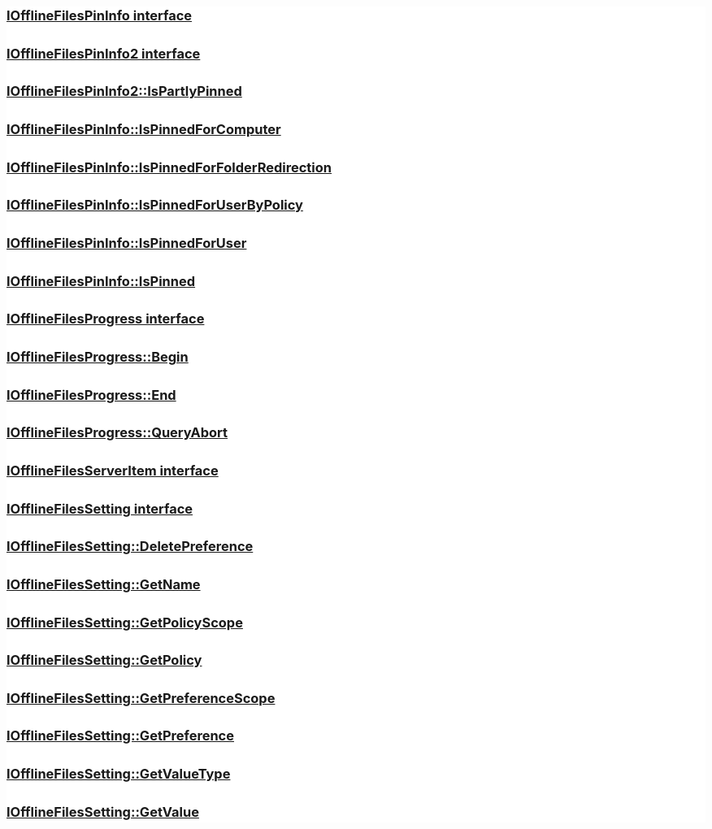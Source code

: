 ### [IOfflineFilesPinInfo interface](../cscobj/nn-cscobj-iofflinefilespininfo.md)
### [IOfflineFilesPinInfo2 interface](../cscobj/nn-cscobj-iofflinefilespininfo2.md)
### [IOfflineFilesPinInfo2::IsPartlyPinned](../cscobj/nf-cscobj-iofflinefilespininfo2-ispartlypinned.md)
### [IOfflineFilesPinInfo::IsPinnedForComputer](../cscobj/nf-cscobj-iofflinefilespininfo-ispinnedforcomputer.md)
### [IOfflineFilesPinInfo::IsPinnedForFolderRedirection](../cscobj/nf-cscobj-iofflinefilespininfo-ispinnedforfolderredirection.md)
### [IOfflineFilesPinInfo::IsPinnedForUserByPolicy](../cscobj/nf-cscobj-iofflinefilespininfo-ispinnedforuserbypolicy.md)
### [IOfflineFilesPinInfo::IsPinnedForUser](../cscobj/nf-cscobj-iofflinefilespininfo-ispinnedforuser.md)
### [IOfflineFilesPinInfo::IsPinned](../cscobj/nf-cscobj-iofflinefilespininfo-ispinned.md)
### [IOfflineFilesProgress interface](../cscobj/nn-cscobj-iofflinefilesprogress.md)
### [IOfflineFilesProgress::Begin](../cscobj/nf-cscobj-iofflinefilesprogress-begin.md)
### [IOfflineFilesProgress::End](../cscobj/nf-cscobj-iofflinefilesprogress-end.md)
### [IOfflineFilesProgress::QueryAbort](../cscobj/nf-cscobj-iofflinefilesprogress-queryabort.md)
### [IOfflineFilesServerItem interface](../cscobj/nn-cscobj-iofflinefilesserveritem.md)
### [IOfflineFilesSetting interface](../cscobj/nn-cscobj-iofflinefilessetting.md)
### [IOfflineFilesSetting::DeletePreference](../cscobj/nf-cscobj-iofflinefilessetting-deletepreference.md)
### [IOfflineFilesSetting::GetName](../cscobj/nf-cscobj-iofflinefilessetting-getname.md)
### [IOfflineFilesSetting::GetPolicyScope](../cscobj/nf-cscobj-iofflinefilessetting-getpolicyscope.md)
### [IOfflineFilesSetting::GetPolicy](../cscobj/nf-cscobj-iofflinefilessetting-getpolicy.md)
### [IOfflineFilesSetting::GetPreferenceScope](../cscobj/nf-cscobj-iofflinefilessetting-getpreferencescope.md)
### [IOfflineFilesSetting::GetPreference](../cscobj/nf-cscobj-iofflinefilessetting-getpreference.md)
### [IOfflineFilesSetting::GetValueType](../cscobj/nf-cscobj-iofflinefilessetting-getvaluetype.md)
### [IOfflineFilesSetting::GetValue](../cscobj/nf-cscobj-iofflinefilessetting-getvalue.md)